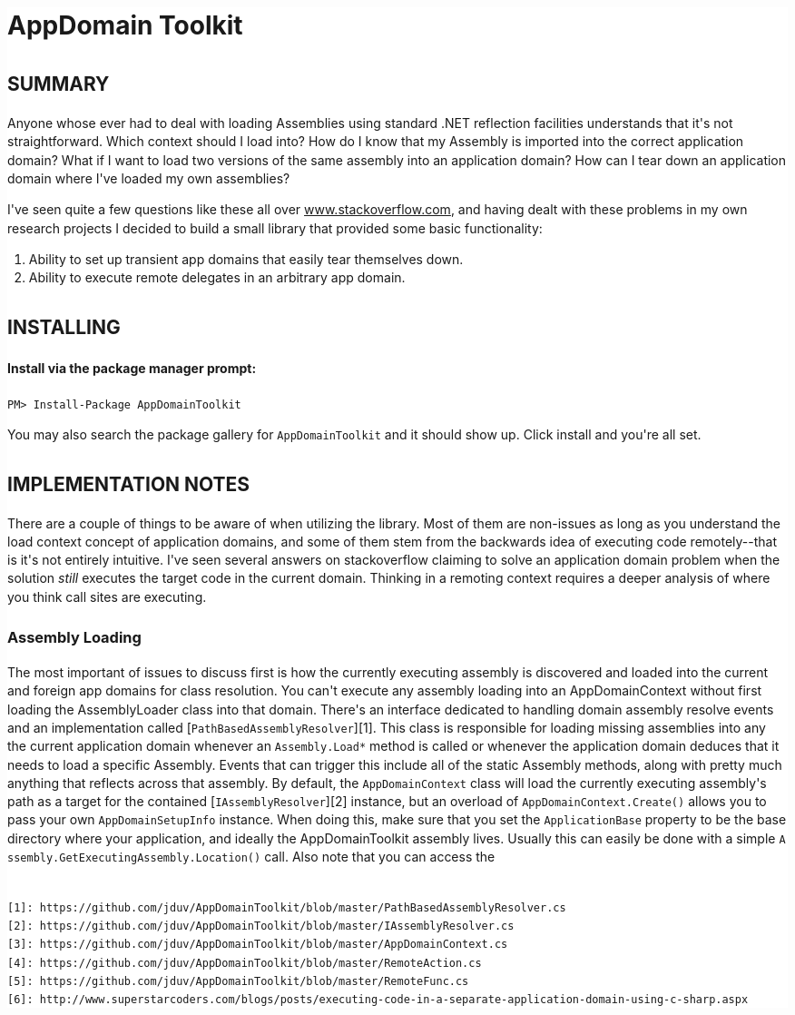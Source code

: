 AppDomain Toolkit
=================

SUMMARY
-------
Anyone whose ever had to deal with loading Assemblies using standard .NET reflection facilities understands
that it's not straightforward. Which context should I load into? How do I know that my Assembly is imported
into the correct application domain? What if I want to load two versions of the same assembly into an
application domain? How can I tear down an application domain where I've loaded my own assemblies?

I've seen quite a few questions like these all over www.stackoverflow.com, and having dealt with these problems
in my own research projects I decided to build a small library that provided some basic functionality:

1. Ability to set up transient app domains that easily tear themselves down.
2. Ability to execute remote delegates in an arbitrary app domain.

INSTALLING
----------

#### Install via the package manager prompt:
```PM> Install-Package AppDomainToolkit```

You may also search the package gallery for ```AppDomainToolkit``` and it should show up. Click install and you're all
set.

IMPLEMENTATION NOTES
--------------------
There are a couple of things to be aware of when utilizing the library. Most of them are non-issues as long as you
understand the load context concept of application domains, and some of them stem from the backwards idea of executing
code remotely--that is it's not entirely intuitive. I've seen several answers on stackoverflow claiming to solve an
application domain problem when the solution _still_ executes the target code in the current domain. Thinking in a
remoting context requires a deeper analysis of where you think call sites are executing.

### Assembly Loading
The most important of issues to discuss first is how the currently executing assembly is discovered and loaded into the
current and foreign app domains for class resolution. You can't execute any assembly loading into an AppDomainContext
without first loading the AssemblyLoader class into that domain. There's an interface dedicated to handling domain
assembly resolve events and an implementation called [```PathBasedAssemblyResolver```][1]. This class is responsible for loading
missing assemblies into any the current application domain whenever an ```Assembly.Load*``` method is called or whenever
the application domain deduces that it needs to load a specific Assembly. Events that can trigger this include all of
the static Assembly methods, along with pretty much anything that reflects across that assembly. By default, the
```AppDomainContext``` class will load the currently executing assembly's path as a target for the contained
[```IAssemblyResolver```][2] instance, but an overload of ```AppDomainContext.Create()``` allows you to pass your own
```AppDomainSetupInfo``` instance. When doing this, make sure that you set the ```ApplicationBase``` property to be
the base directory where your application, and ideally the AppDomainToolkit assembly lives. Usually this can easily
be done with a simple ```Assembly.GetExecutingAssembly.Location()``` call. Also note that you can access the
```

[1]: https://github.com/jduv/AppDomainToolkit/blob/master/PathBasedAssemblyResolver.cs
[2]: https://github.com/jduv/AppDomainToolkit/blob/master/IAssemblyResolver.cs
[3]: https://github.com/jduv/AppDomainToolkit/blob/master/AppDomainContext.cs
[4]: https://github.com/jduv/AppDomainToolkit/blob/master/RemoteAction.cs
[5]: https://github.com/jduv/AppDomainToolkit/blob/master/RemoteFunc.cs
[6]: http://www.superstarcoders.com/blogs/posts/executing-code-in-a-separate-application-domain-using-c-sharp.aspx